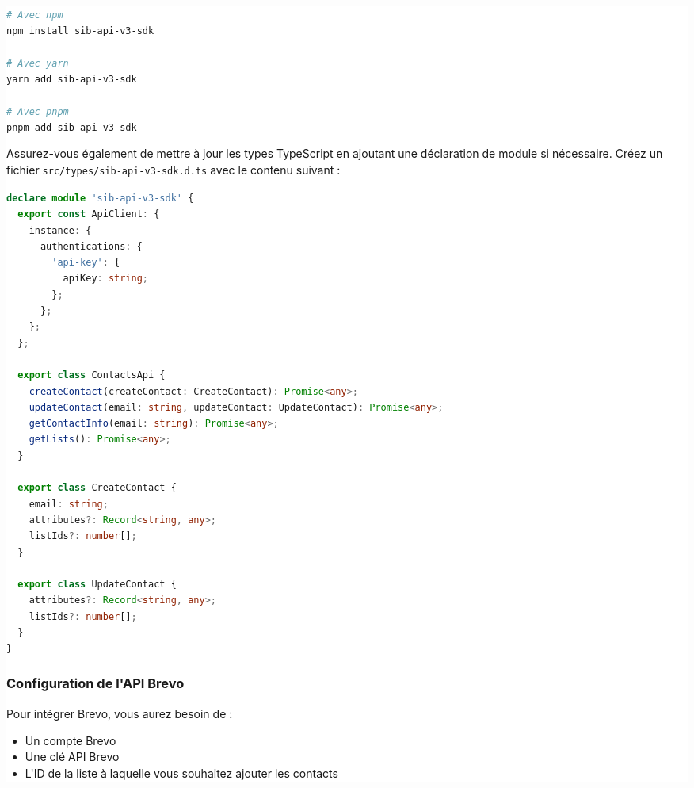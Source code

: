 ```bash
# Avec npm
npm install sib-api-v3-sdk

# Avec yarn
yarn add sib-api-v3-sdk

# Avec pnpm
pnpm add sib-api-v3-sdk
```

Assurez-vous également de mettre à jour les types TypeScript en ajoutant une déclaration de module si nécessaire. Créez un fichier `src/types/sib-api-v3-sdk.d.ts` avec le contenu suivant :

```typescript
declare module 'sib-api-v3-sdk' {
  export const ApiClient: {
    instance: {
      authentications: {
        'api-key': {
          apiKey: string;
        };
      };
    };
  };

  export class ContactsApi {
    createContact(createContact: CreateContact): Promise<any>;
    updateContact(email: string, updateContact: UpdateContact): Promise<any>;
    getContactInfo(email: string): Promise<any>;
    getLists(): Promise<any>;
  }

  export class CreateContact {
    email: string;
    attributes?: Record<string, any>;
    listIds?: number[];
  }

  export class UpdateContact {
    attributes?: Record<string, any>;
    listIds?: number[];
  }
}
```

### Configuration de l'API Brevo

Pour intégrer Brevo, vous aurez besoin de :
- Un compte Brevo
- Une clé API Brevo
- L'ID de la liste à laquelle vous souhaitez ajouter les contacts
